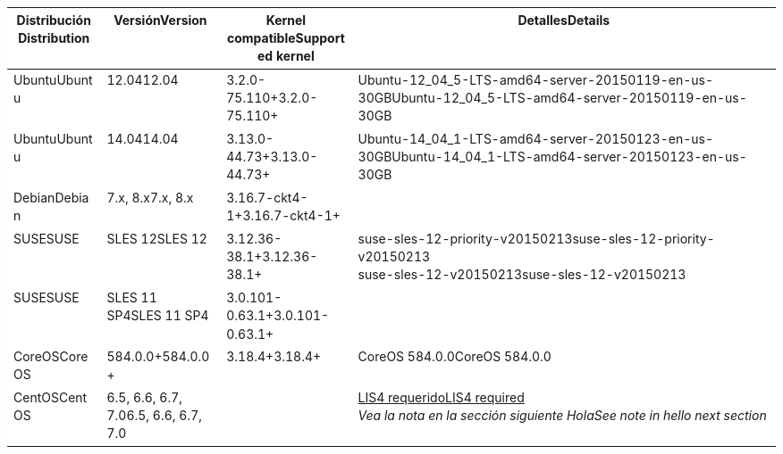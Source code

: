 | <span data-ttu-id="4a319-419">Distribución</span><span class="sxs-lookup"><span data-stu-id="4a319-419">Distribution</span></span> | <span data-ttu-id="4a319-420">Versión</span><span class="sxs-lookup"><span data-stu-id="4a319-420">Version</span></span> | <span data-ttu-id="4a319-421">Kernel compatible</span><span class="sxs-lookup"><span data-stu-id="4a319-421">Supported kernel</span></span> | <span data-ttu-id="4a319-422">Detalles</span><span class="sxs-lookup"><span data-stu-id="4a319-422">Details</span></span> |
| --- | --- | --- | --- |
| <span data-ttu-id="4a319-423">Ubuntu</span><span class="sxs-lookup"><span data-stu-id="4a319-423">Ubuntu</span></span> | <span data-ttu-id="4a319-424">12.04</span><span class="sxs-lookup"><span data-stu-id="4a319-424">12.04</span></span> | <span data-ttu-id="4a319-425">3.2.0-75.110+</span><span class="sxs-lookup"><span data-stu-id="4a319-425">3.2.0-75.110+</span></span> | <span data-ttu-id="4a319-426">Ubuntu-12_04_5-LTS-amd64-server-20150119-en-us-30GB</span><span class="sxs-lookup"><span data-stu-id="4a319-426">Ubuntu-12_04_5-LTS-amd64-server-20150119-en-us-30GB</span></span> |
| <span data-ttu-id="4a319-427">Ubuntu</span><span class="sxs-lookup"><span data-stu-id="4a319-427">Ubuntu</span></span> | <span data-ttu-id="4a319-428">14.04</span><span class="sxs-lookup"><span data-stu-id="4a319-428">14.04</span></span> | <span data-ttu-id="4a319-429">3.13.0-44.73+</span><span class="sxs-lookup"><span data-stu-id="4a319-429">3.13.0-44.73+</span></span> | <span data-ttu-id="4a319-430">Ubuntu-14_04_1-LTS-amd64-server-20150123-en-us-30GB</span><span class="sxs-lookup"><span data-stu-id="4a319-430">Ubuntu-14_04_1-LTS-amd64-server-20150123-en-us-30GB</span></span> |
| <span data-ttu-id="4a319-431">Debian</span><span class="sxs-lookup"><span data-stu-id="4a319-431">Debian</span></span> | <span data-ttu-id="4a319-432">7.x, 8.x</span><span class="sxs-lookup"><span data-stu-id="4a319-432">7.x, 8.x</span></span> | <span data-ttu-id="4a319-433">3.16.7-ckt4-1+</span><span class="sxs-lookup"><span data-stu-id="4a319-433">3.16.7-ckt4-1+</span></span> | &nbsp; |
| <span data-ttu-id="4a319-434">SUSE</span><span class="sxs-lookup"><span data-stu-id="4a319-434">SUSE</span></span> | <span data-ttu-id="4a319-435">SLES 12</span><span class="sxs-lookup"><span data-stu-id="4a319-435">SLES 12</span></span>| <span data-ttu-id="4a319-436">3.12.36-38.1+</span><span class="sxs-lookup"><span data-stu-id="4a319-436">3.12.36-38.1+</span></span>| <span data-ttu-id="4a319-437">suse-sles-12-priority-v20150213</span><span class="sxs-lookup"><span data-stu-id="4a319-437">suse-sles-12-priority-v20150213</span></span> <br> <span data-ttu-id="4a319-438">suse-sles-12-v20150213</span><span class="sxs-lookup"><span data-stu-id="4a319-438">suse-sles-12-v20150213</span></span> |
| <span data-ttu-id="4a319-439">SUSE</span><span class="sxs-lookup"><span data-stu-id="4a319-439">SUSE</span></span> | <span data-ttu-id="4a319-440">SLES 11 SP4</span><span class="sxs-lookup"><span data-stu-id="4a319-440">SLES 11 SP4</span></span> | <span data-ttu-id="4a319-441">3.0.101-0.63.1+</span><span class="sxs-lookup"><span data-stu-id="4a319-441">3.0.101-0.63.1+</span></span> | &nbsp; |
| <span data-ttu-id="4a319-442">CoreOS</span><span class="sxs-lookup"><span data-stu-id="4a319-442">CoreOS</span></span> | <span data-ttu-id="4a319-443">584.0.0+</span><span class="sxs-lookup"><span data-stu-id="4a319-443">584.0.0+</span></span>| <span data-ttu-id="4a319-444">3.18.4+</span><span class="sxs-lookup"><span data-stu-id="4a319-444">3.18.4+</span></span> | <span data-ttu-id="4a319-445">CoreOS 584.0.0</span><span class="sxs-lookup"><span data-stu-id="4a319-445">CoreOS 584.0.0</span></span> |
| <span data-ttu-id="4a319-446">CentOS</span><span class="sxs-lookup"><span data-stu-id="4a319-446">CentOS</span></span> | <span data-ttu-id="4a319-447">6.5, 6.6, 6.7, 7.0</span><span class="sxs-lookup"><span data-stu-id="4a319-447">6.5, 6.6, 6.7, 7.0</span></span> | &nbsp; | [<span data-ttu-id="4a319-448">LIS4 requerido</span><span class="sxs-lookup"><span data-stu-id="4a319-448">LIS4 required</span></span>](http://go.microsoft.com/fwlink/?LinkID=403033&clcid=0x409) <br> <span data-ttu-id="4a319-449">*Vea la nota en la sección siguiente Hola*</span><span class="sxs-lookup"><span data-stu-id="4a319-449">*See note in hello next section*</span></span> |
